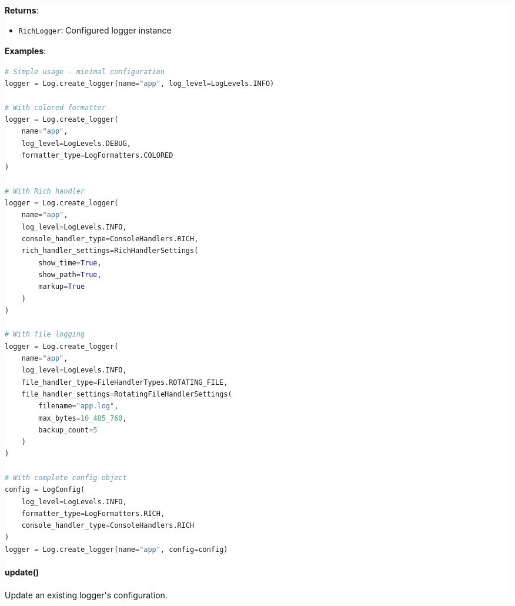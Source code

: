 **Returns**:
- `RichLogger`: Configured logger instance

**Examples**:

```python
# Simple usage - minimal configuration
logger = Log.create_logger(name="app", log_level=LogLevels.INFO)

# With colored formatter
logger = Log.create_logger(
    name="app",
    log_level=LogLevels.DEBUG,
    formatter_type=LogFormatters.COLORED
)

# With Rich handler
logger = Log.create_logger(
    name="app",
    log_level=LogLevels.INFO,
    console_handler_type=ConsoleHandlers.RICH,
    rich_handler_settings=RichHandlerSettings(
        show_time=True,
        show_path=True,
        markup=True
    )
)

# With file logging
logger = Log.create_logger(
    name="app",
    log_level=LogLevels.INFO,
    file_handler_type=FileHandlerTypes.ROTATING_FILE,
    file_handler_settings=RotatingFileHandlerSettings(
        filename="app.log",
        max_bytes=10_485_760,
        backup_count=5
    )
)

# With complete config object
config = LogConfig(
    log_level=LogLevels.INFO,
    formatter_type=LogFormatters.RICH,
    console_handler_type=ConsoleHandlers.RICH
)
logger = Log.create_logger(name="app", config=config)
```

#### update()

Update an existing logger's configuration.
